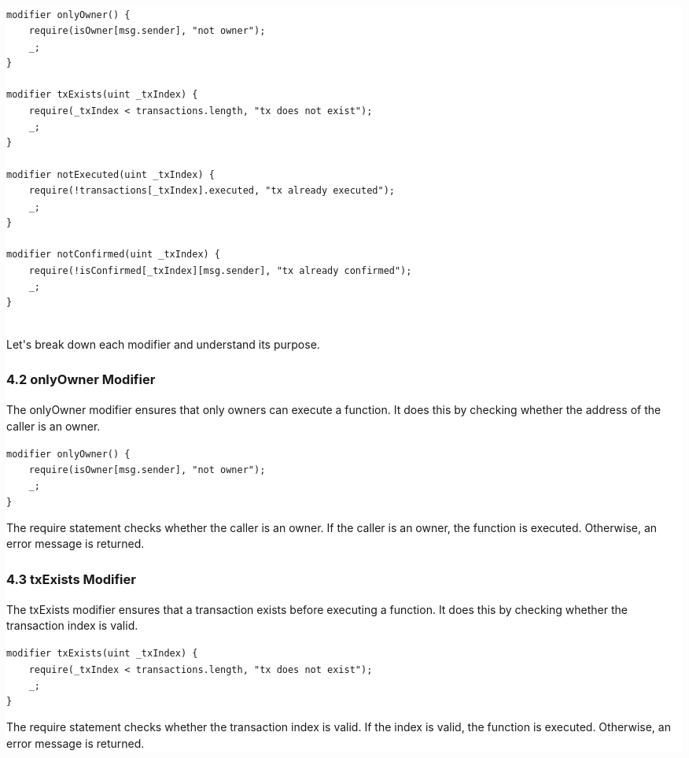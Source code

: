 ```solidity
modifier onlyOwner() {
    require(isOwner[msg.sender], "not owner");
    _;
}

modifier txExists(uint _txIndex) {
    require(_txIndex < transactions.length, "tx does not exist");
    _;
}

modifier notExecuted(uint _txIndex) {
    require(!transactions[_txIndex].executed, "tx already executed");
    _;
}

modifier notConfirmed(uint _txIndex) {
    require(!isConfirmed[_txIndex][msg.sender], "tx already confirmed");
    _;
}


```

Let's break down each modifier and understand its purpose.

### 4.2 onlyOwner Modifier
The onlyOwner modifier ensures that only owners can execute a function. It does this by checking whether the address of the caller is an owner.

```solidity
modifier onlyOwner() {
    require(isOwner[msg.sender], "not owner");
    _;
}
```

The require statement checks whether the caller is an owner. If the caller is an owner, the function is executed. Otherwise, an error message is returned.

### 4.3 txExists Modifier
The txExists modifier ensures that a transaction exists before executing a function. It does this by checking whether the transaction index is valid.

```solidity
modifier txExists(uint _txIndex) {
    require(_txIndex < transactions.length, "tx does not exist");
    _;
}
```

The require statement checks whether the transaction index is valid. If the index is valid, the function is executed. Otherwise, an error message is returned.
